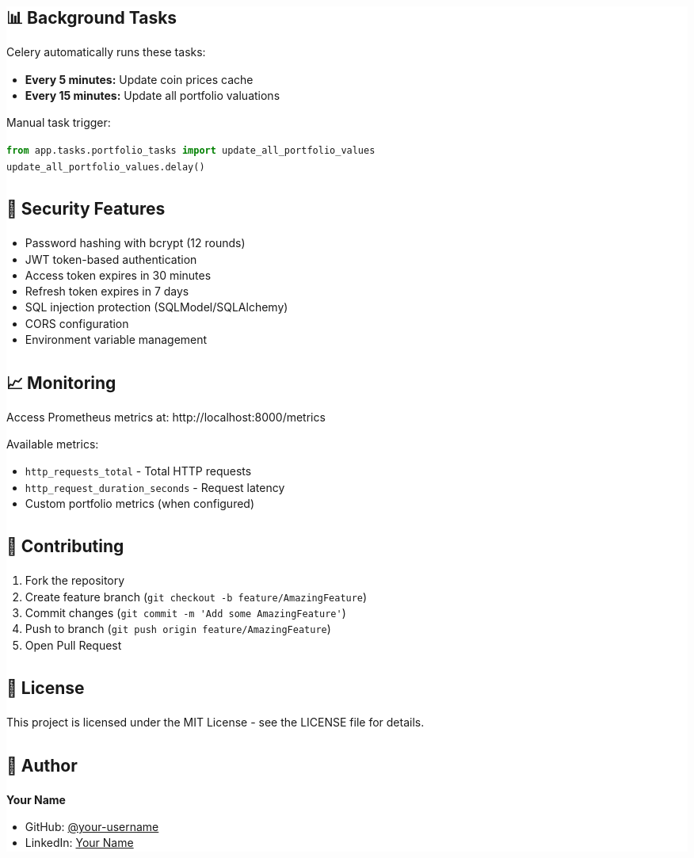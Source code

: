 ## 📊 Background Tasks

Celery automatically runs these tasks:

- **Every 5 minutes:** Update coin prices cache
- **Every 15 minutes:** Update all portfolio valuations

Manual task trigger:

```python
from app.tasks.portfolio_tasks import update_all_portfolio_values
update_all_portfolio_values.delay()
```

## 🔐 Security Features

- Password hashing with bcrypt (12 rounds)
- JWT token-based authentication
- Access token expires in 30 minutes
- Refresh token expires in 7 days
- SQL injection protection (SQLModel/SQLAlchemy)
- CORS configuration
- Environment variable management

## 📈 Monitoring

Access Prometheus metrics at: http://localhost:8000/metrics

Available metrics:

- `http_requests_total` - Total HTTP requests
- `http_request_duration_seconds` - Request latency
- Custom portfolio metrics (when configured)

## 🤝 Contributing

1. Fork the repository
2. Create feature branch (`git checkout -b feature/AmazingFeature`)
3. Commit changes (`git commit -m 'Add some AmazingFeature'`)
4. Push to branch (`git push origin feature/AmazingFeature`)
5. Open Pull Request

## 📝 License

This project is licensed under the MIT License - see the LICENSE file for details.

## 👤 Author

**Your Name**

- GitHub: [@your-username](https://github.com/your-username)
- LinkedIn: [Your Name](https://linkedin.com/in/your-profile)
